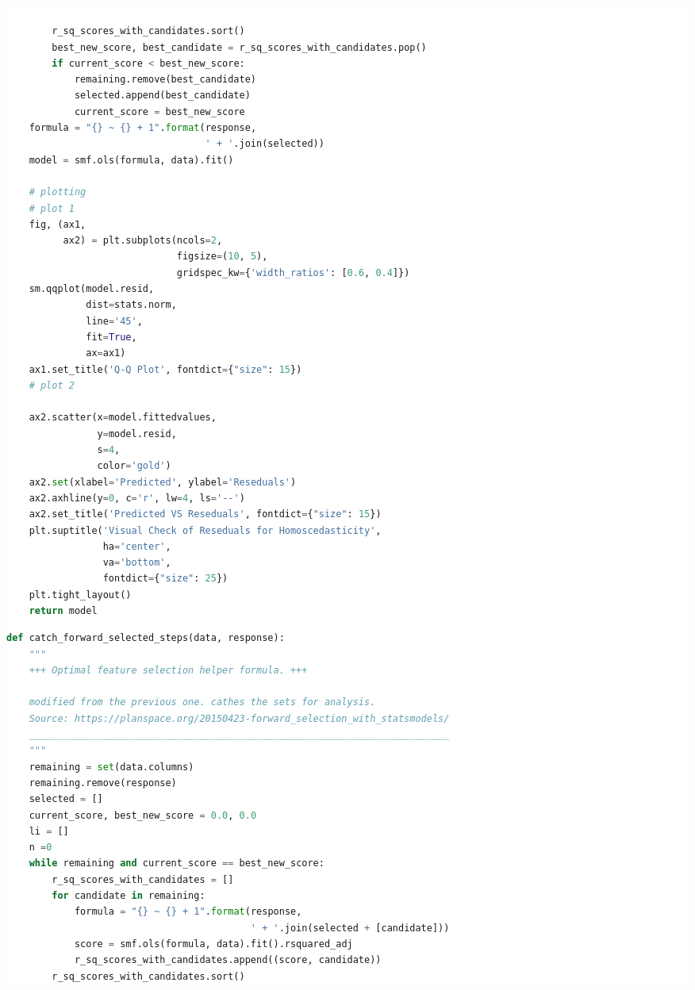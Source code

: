 ```python

        r_sq_scores_with_candidates.sort()
        best_new_score, best_candidate = r_sq_scores_with_candidates.pop()
        if current_score < best_new_score:
            remaining.remove(best_candidate)
            selected.append(best_candidate)
            current_score = best_new_score
    formula = "{} ~ {} + 1".format(response,
                                   ' + '.join(selected))
    model = smf.ols(formula, data).fit()
    
    # plotting
    # plot 1
    fig, (ax1,
          ax2) = plt.subplots(ncols=2,
                              figsize=(10, 5),
                              gridspec_kw={'width_ratios': [0.6, 0.4]})
    sm.qqplot(model.resid,
              dist=stats.norm,
              line='45',
              fit=True,
              ax=ax1)
    ax1.set_title('Q-Q Plot', fontdict={"size": 15})
    # plot 2

    ax2.scatter(x=model.fittedvalues,
                y=model.resid,
                s=4,
                color='gold')
    ax2.set(xlabel='Predicted', ylabel='Reseduals')
    ax2.axhline(y=0, c='r', lw=4, ls='--')
    ax2.set_title('Predicted VS Reseduals', fontdict={"size": 15})
    plt.suptitle('Visual Check of Reseduals for Homoscedasticity',
                 ha='center',
                 va='bottom',
                 fontdict={"size": 25})
    plt.tight_layout()
    return model
```


```python
def catch_forward_selected_steps(data, response):
    """
    +++ Optimal feature selection helper formula. +++
    
    modified from the previous one. cathes the sets for analysis.
    Source: https://planspace.org/20150423-forward_selection_with_statsmodels/
    __________________________________________________________________________
    """
    remaining = set(data.columns)
    remaining.remove(response)
    selected = []
    current_score, best_new_score = 0.0, 0.0
    li = []
    n =0
    while remaining and current_score == best_new_score:
        r_sq_scores_with_candidates = []
        for candidate in remaining:
            formula = "{} ~ {} + 1".format(response,
                                           ' + '.join(selected + [candidate]))
            score = smf.ols(formula, data).fit().rsquared_adj
            r_sq_scores_with_candidates.append((score, candidate))
        r_sq_scores_with_candidates.sort()
```